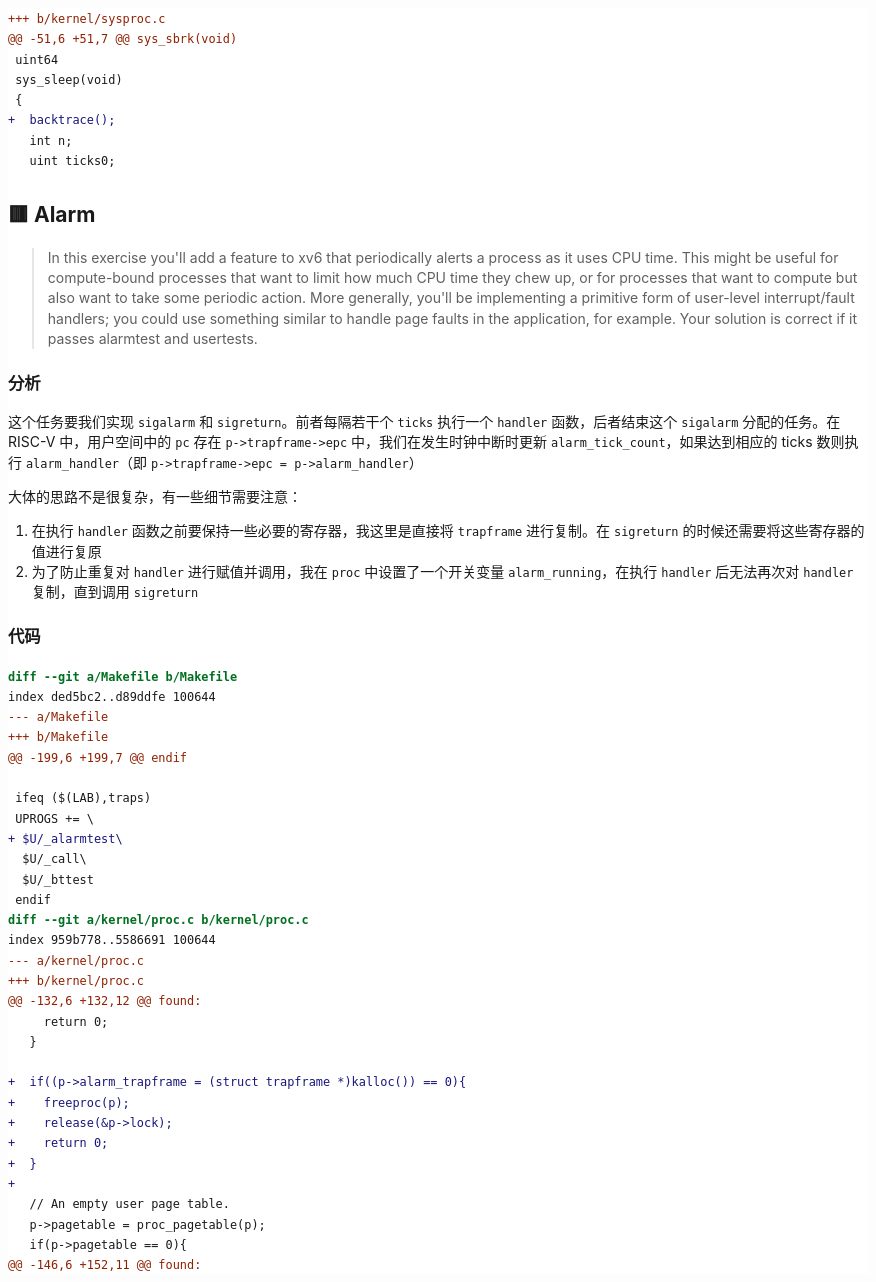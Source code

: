 ```diff
+++ b/kernel/sysproc.c
@@ -51,6 +51,7 @@ sys_sbrk(void)
 uint64
 sys_sleep(void)
 {
+  backtrace();
   int n;
   uint ticks0;
```

## 🟥 Alarm

> In this exercise you'll add a feature to xv6 that periodically alerts a process as it uses CPU time. This might be useful for compute-bound processes that want to limit how much CPU time they chew up, or for processes that want to compute but also want to take some periodic action. More generally, you'll be implementing a primitive form of user-level interrupt/fault handlers; you could use something similar to handle page faults in the application, for example. Your solution is correct if it passes alarmtest and usertests.

### 分析

这个任务要我们实现 `sigalarm` 和 `sigreturn`。前者每隔若干个 `ticks` 执行一个 `handler` 函数，后者结束这个 `sigalarm` 分配的任务。在 RISC-V 中，用户空间中的 `pc` 存在 `p->trapframe->epc` 中，我们在发生时钟中断时更新 `alarm_tick_count`，如果达到相应的 ticks 数则执行 `alarm_handler`（即 `p->trapframe->epc = p->alarm_handler`）

大体的思路不是很复杂，有一些细节需要注意：

1. 在执行 `handler` 函数之前要保持一些必要的寄存器，我这里是直接将 `trapframe` 进行复制。在 `sigreturn` 的时候还需要将这些寄存器的值进行复原
2. 为了防止重复对 `handler` 进行赋值并调用，我在 `proc` 中设置了一个开关变量 `alarm_running`，在执行 `handler` 后无法再次对 `handler` 复制，直到调用 `sigreturn`

### 代码

```diff
diff --git a/Makefile b/Makefile
index ded5bc2..d89ddfe 100644
--- a/Makefile
+++ b/Makefile
@@ -199,6 +199,7 @@ endif
 
 ifeq ($(LAB),traps)
 UPROGS += \
+ $U/_alarmtest\
  $U/_call\
  $U/_bttest
 endif
diff --git a/kernel/proc.c b/kernel/proc.c
index 959b778..5586691 100644
--- a/kernel/proc.c
+++ b/kernel/proc.c
@@ -132,6 +132,12 @@ found:
     return 0;
   }
 
+  if((p->alarm_trapframe = (struct trapframe *)kalloc()) == 0){
+    freeproc(p);
+    release(&p->lock);
+    return 0;
+  }
+
   // An empty user page table.
   p->pagetable = proc_pagetable(p);
   if(p->pagetable == 0){
@@ -146,6 +152,11 @@ found:
```